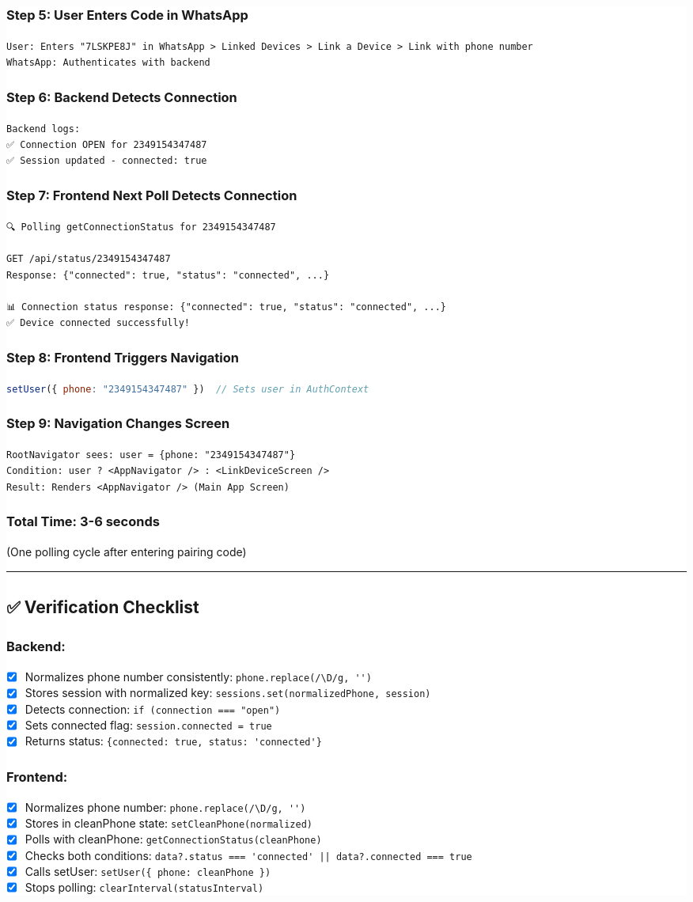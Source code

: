 ### Step 5: User Enters Code in WhatsApp
```
User: Enters "7LSKPE8J" in WhatsApp > Linked Devices > Link a Device > Link with phone number
WhatsApp: Authenticates with backend
```

### Step 6: Backend Detects Connection
```
Backend logs:
✅ Connection OPEN for 2349154347487
✅ Session updated - connected: true
```

### Step 7: Frontend Next Poll Detects Connection
```
🔍 Polling getConnectionStatus for 2349154347487

GET /api/status/2349154347487
Response: {"connected": true, "status": "connected", ...}

📊 Connection status response: {"connected": true, "status": "connected", ...}
✅ Device connected successfully!
```

### Step 8: Frontend Triggers Navigation
```javascript
setUser({ phone: "2349154347487" })  // Sets user in AuthContext
```

### Step 9: Navigation Changes Screen
```
RootNavigator sees: user = {phone: "2349154347487"}
Condition: user ? <AppNavigator /> : <LinkDeviceScreen />
Result: Renders <AppNavigator /> (Main App Screen)
```

### Total Time: 3-6 seconds
(One polling cycle after entering pairing code)

---

## ✅ Verification Checklist

### Backend:
- [x] Normalizes phone number consistently: `phone.replace(/\D/g, '')`
- [x] Stores session with normalized key: `sessions.set(normalizedPhone, session)`
- [x] Detects connection: `if (connection === "open")`
- [x] Sets connected flag: `session.connected = true`
- [x] Returns status: `{connected: true, status: 'connected'}`

### Frontend:
- [x] Normalizes phone number: `phone.replace(/\D/g, '')`
- [x] Stores in cleanPhone state: `setCleanPhone(normalized)`
- [x] Polls with cleanPhone: `getConnectionStatus(cleanPhone)`
- [x] Checks both conditions: `data?.status === 'connected' || data?.connected === true`
- [x] Calls setUser: `setUser({ phone: cleanPhone })`
- [x] Stops polling: `clearInterval(statusInterval)`
